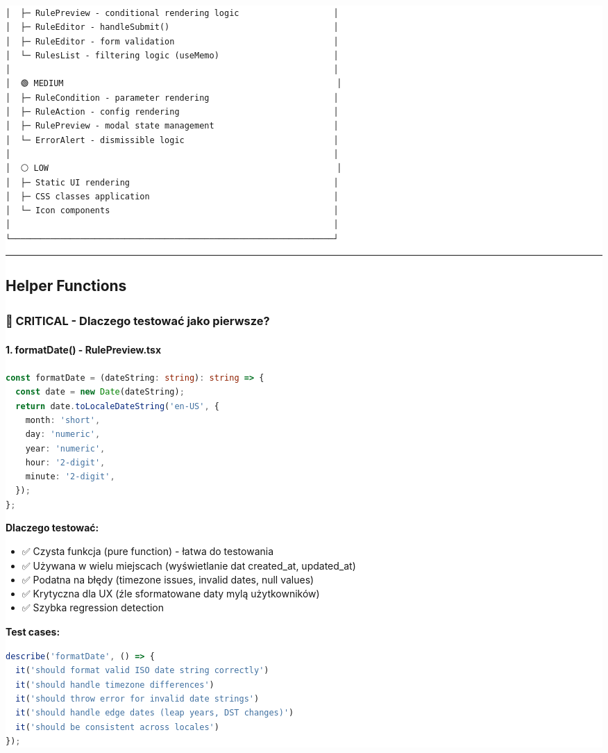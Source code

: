 ```
│  ├─ RulePreview - conditional rendering logic                   │
│  ├─ RuleEditor - handleSubmit()                                 │
│  ├─ RuleEditor - form validation                                │
│  └─ RulesList - filtering logic (useMemo)                       │
│                                                                 │
│  🟢 MEDIUM                                                       │
│  ├─ RuleCondition - parameter rendering                         │
│  ├─ RuleAction - config rendering                               │
│  ├─ RulePreview - modal state management                        │
│  └─ ErrorAlert - dismissible logic                              │
│                                                                 │
│  ⚪ LOW                                                          │
│  ├─ Static UI rendering                                         │
│  ├─ CSS classes application                                     │
│  └─ Icon components                                             │
│                                                                 │
└─────────────────────────────────────────────────────────────────┘
```

---

## Helper Functions

### 🔴 CRITICAL - Dlaczego testować jako pierwsze?

#### 1. **formatDate()** - RulePreview.tsx
```typescript
const formatDate = (dateString: string): string => {
  const date = new Date(dateString);
  return date.toLocaleDateString('en-US', {
    month: 'short',
    day: 'numeric',
    year: 'numeric',
    hour: '2-digit',
    minute: '2-digit',
  });
};
```

**Dlaczego testować:**
- ✅ Czysta funkcja (pure function) - łatwa do testowania
- ✅ Używana w wielu miejscach (wyświetlanie dat created_at, updated_at)
- ✅ Podatna na błędy (timezone issues, invalid dates, null values)
- ✅ Krytyczna dla UX (źle sformatowane daty mylą użytkowników)
- ✅ Szybka regression detection

**Test cases:**
```typescript
describe('formatDate', () => {
  it('should format valid ISO date string correctly')
  it('should handle timezone differences')
  it('should throw error for invalid date strings')
  it('should handle edge dates (leap years, DST changes)')
  it('should be consistent across locales')
});
```
